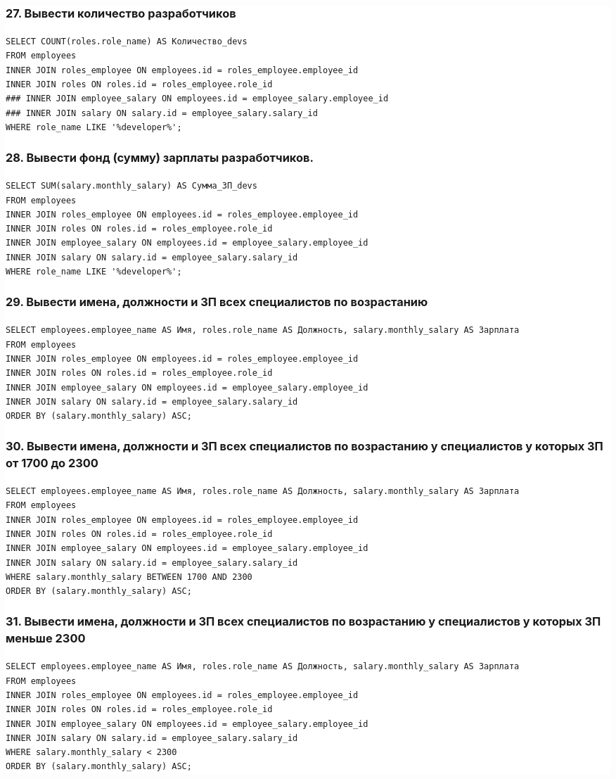### 27. Вывести количество разработчиков
```
SELECT COUNT(roles.role_name) AS Количество_devs
FROM employees 
INNER JOIN roles_employee ON employees.id = roles_employee.employee_id
INNER JOIN roles ON roles.id = roles_employee.role_id
### INNER JOIN employee_salary ON employees.id = employee_salary.employee_id
### INNER JOIN salary ON salary.id = employee_salary.salary_id
WHERE role_name LIKE '%developer%';
```

###  28. Вывести фонд (сумму) зарплаты разработчиков.
```
SELECT SUM(salary.monthly_salary) AS Сумма_ЗП_devs
FROM employees 
INNER JOIN roles_employee ON employees.id = roles_employee.employee_id
INNER JOIN roles ON roles.id = roles_employee.role_id
INNER JOIN employee_salary ON employees.id = employee_salary.employee_id
INNER JOIN salary ON salary.id = employee_salary.salary_id
WHERE role_name LIKE '%developer%';
```
 
###  29. Вывести имена, должности и ЗП всех специалистов по возрастанию
```
SELECT employees.employee_name AS Имя, roles.role_name AS Должность, salary.monthly_salary AS Зарплата
FROM employees 
INNER JOIN roles_employee ON employees.id = roles_employee.employee_id
INNER JOIN roles ON roles.id = roles_employee.role_id
INNER JOIN employee_salary ON employees.id = employee_salary.employee_id
INNER JOIN salary ON salary.id = employee_salary.salary_id
ORDER BY (salary.monthly_salary) ASC;
``` 

### 30. Вывести имена, должности и ЗП всех специалистов по возрастанию у специалистов у которых ЗП от 1700 до 2300
```
SELECT employees.employee_name AS Имя, roles.role_name AS Должность, salary.monthly_salary AS Зарплата
FROM employees 
INNER JOIN roles_employee ON employees.id = roles_employee.employee_id
INNER JOIN roles ON roles.id = roles_employee.role_id
INNER JOIN employee_salary ON employees.id = employee_salary.employee_id
INNER JOIN salary ON salary.id = employee_salary.salary_id
WHERE salary.monthly_salary BETWEEN 1700 AND 2300
ORDER BY (salary.monthly_salary) ASC;
```

### 31. Вывести имена, должности и ЗП всех специалистов по возрастанию у специалистов у которых ЗП меньше 2300
```
SELECT employees.employee_name AS Имя, roles.role_name AS Должность, salary.monthly_salary AS Зарплата
FROM employees 
INNER JOIN roles_employee ON employees.id = roles_employee.employee_id
INNER JOIN roles ON roles.id = roles_employee.role_id
INNER JOIN employee_salary ON employees.id = employee_salary.employee_id
INNER JOIN salary ON salary.id = employee_salary.salary_id
WHERE salary.monthly_salary < 2300
ORDER BY (salary.monthly_salary) ASC;
```
